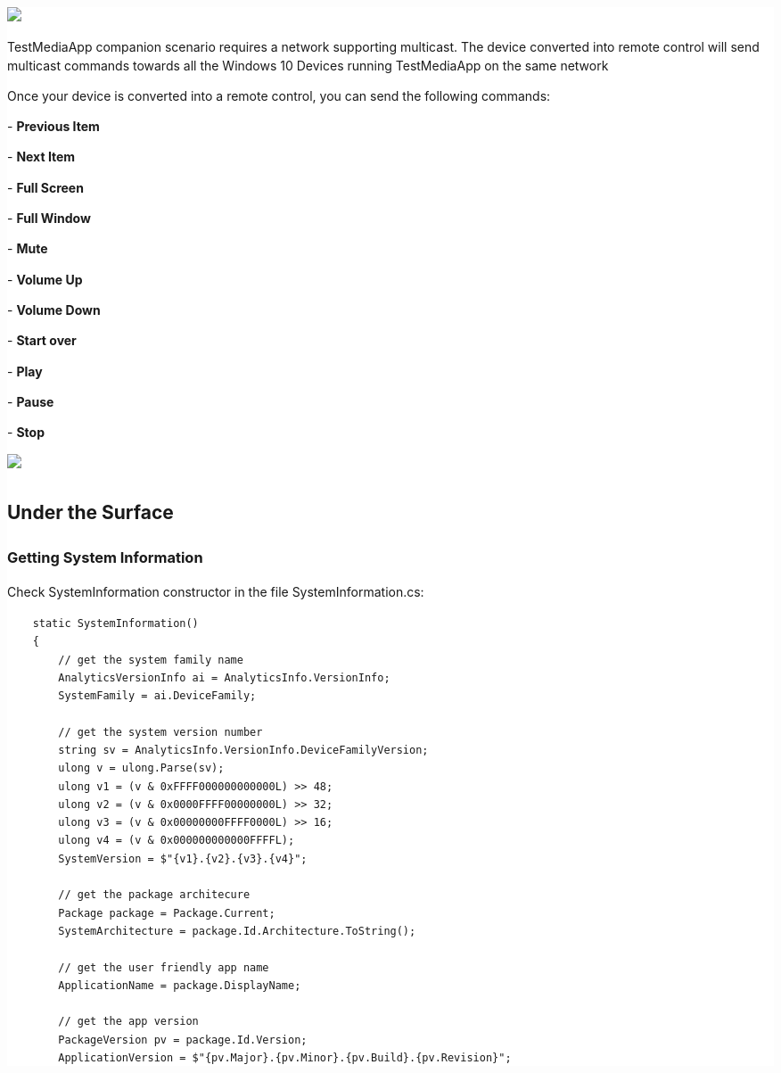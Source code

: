 ![](https://raw.githubusercontent.com/flecoqui/Windows10/master/Samples/TestMediaApp/Docs/remote.png)

TestMediaApp companion scenario requires a network supporting multicast. The device converted into remote control will send multicast commands towards all the Windows 10 Devices running TestMediaApp on the same network

Once your device is converted into a remote control, you can send the following commands:<p/>
	- **Previous Item**</p>
	- **Next Item**</p>
	- **Full Screen**</p>
	- **Full Window**</p>
	- **Mute**</p>
	- **Volume Up**</p>
	- **Volume Down**</p>
	- **Start over**</p>
	- **Play**</p>
	- **Pause**</p>
	- **Stop**</p>

![](https://raw.githubusercontent.com/flecoqui/Windows10/master/Samples/TestMediaApp/Docs/remotecommand.png)


</p>
</p>

Under the Surface
----------------

### Getting System Information

Check SystemInformation constructor in the file SystemInformation.cs:

        static SystemInformation()
        {
            // get the system family name
            AnalyticsVersionInfo ai = AnalyticsInfo.VersionInfo;
            SystemFamily = ai.DeviceFamily;

            // get the system version number
            string sv = AnalyticsInfo.VersionInfo.DeviceFamilyVersion;
            ulong v = ulong.Parse(sv);
            ulong v1 = (v & 0xFFFF000000000000L) >> 48;
            ulong v2 = (v & 0x0000FFFF00000000L) >> 32;
            ulong v3 = (v & 0x00000000FFFF0000L) >> 16;
            ulong v4 = (v & 0x000000000000FFFFL);
            SystemVersion = $"{v1}.{v2}.{v3}.{v4}";

            // get the package architecure
            Package package = Package.Current;
            SystemArchitecture = package.Id.Architecture.ToString();

            // get the user friendly app name
            ApplicationName = package.DisplayName;

            // get the app version
            PackageVersion pv = package.Id.Version;
            ApplicationVersion = $"{pv.Major}.{pv.Minor}.{pv.Build}.{pv.Revision}";
